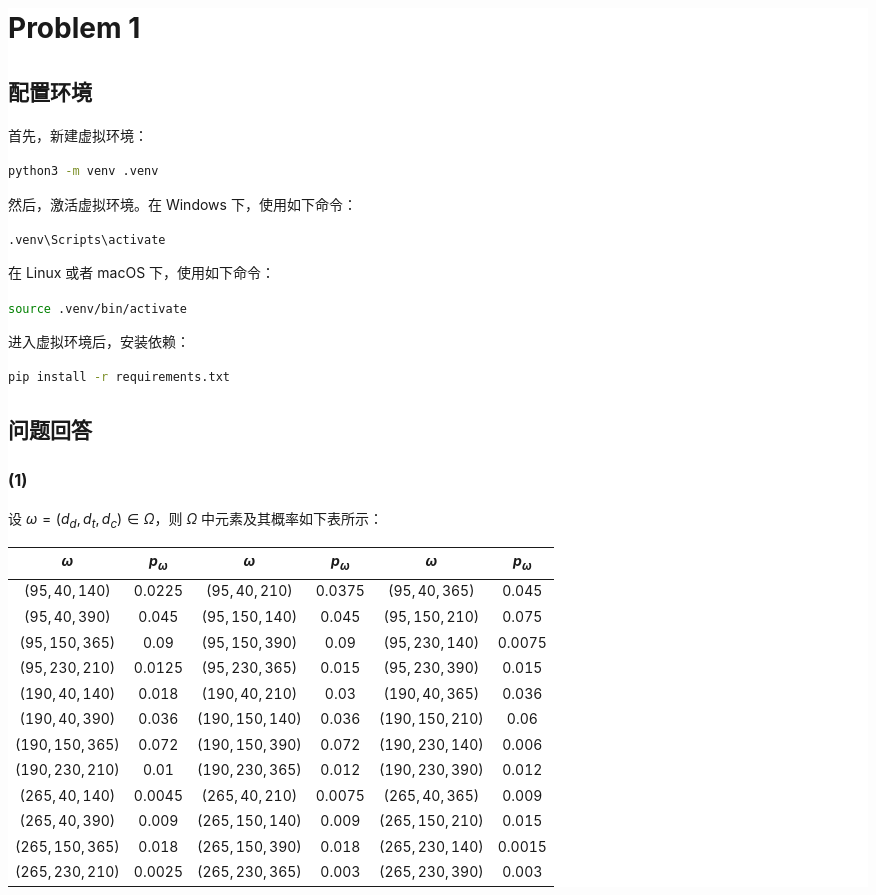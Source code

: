 # Problem 1

## 配置环境

首先，新建虚拟环境：

```bash
python3 -m venv .venv
```

然后，激活虚拟环境。在 Windows 下，使用如下命令：

```bash
.venv\Scripts\activate
```

在 Linux 或者 macOS 下，使用如下命令：

```bash
source .venv/bin/activate
```

进入虚拟环境后，安装依赖：

```bash
pip install -r requirements.txt
```

## 问题回答

### (1)

设 $\omega = (d_d, d_t, d_c) \in \Omega$，则 $\Omega$ 中元素及其概率如下表所示：

| $\omega$ | $p_\omega$ | $\omega$ | $p_\omega$ | $\omega$ | $p_\omega$ |
|:-:|:-:|:-:|:-:|:-:|:-:|
| $(95, 40, 140)$ | $0.0225$ | $(95, 40, 210)$ | $0.0375$ | $(95, 40, 365)$ | $0.045$ |
| $(95, 40, 390)$ | $0.045$ | $(95, 150, 140)$ | $0.045$ | $(95, 150, 210)$ | $0.075$ |
| $(95, 150, 365)$ | $0.09$ | $(95, 150, 390)$ | $0.09$ | $(95, 230, 140)$ | $0.0075$ |
| $(95, 230, 210)$ | $0.0125$ | $(95, 230, 365)$ | $0.015$ | $(95, 230, 390)$ | $0.015$ |
| $(190, 40, 140)$ | $0.018$ | $(190, 40, 210)$ | $0.03$ | $(190, 40, 365)$ | $0.036$ |
| $(190, 40, 390)$ | $0.036$ | $(190, 150, 140)$ | $0.036$ | $(190, 150, 210)$ | $0.06$ |
| $(190, 150, 365)$ | $0.072$ | $(190, 150, 390)$ | $0.072$ | $(190, 230, 140)$ | $0.006$ |
| $(190, 230, 210)$ | $0.01$ | $(190, 230, 365)$ | $0.012$ | $(190, 230, 390)$ | $0.012$ |
| $(265, 40, 140)$ | $0.0045$ | $(265, 40, 210)$ | $0.0075$ | $(265, 40, 365)$ | $0.009$ |
| $(265, 40, 390)$ | $0.009$ | $(265, 150, 140)$ | $0.009$ | $(265, 150, 210)$ | $0.015$ |
| $(265, 150, 365)$ | $0.018$ | $(265, 150, 390)$ | $0.018$ | $(265, 230, 140)$ | $0.0015$ |
| $(265, 230, 210)$ | $0.0025$ | $(265, 230, 365)$ | $0.003$ | $(265, 230, 390)$ | $0.003$ | 
